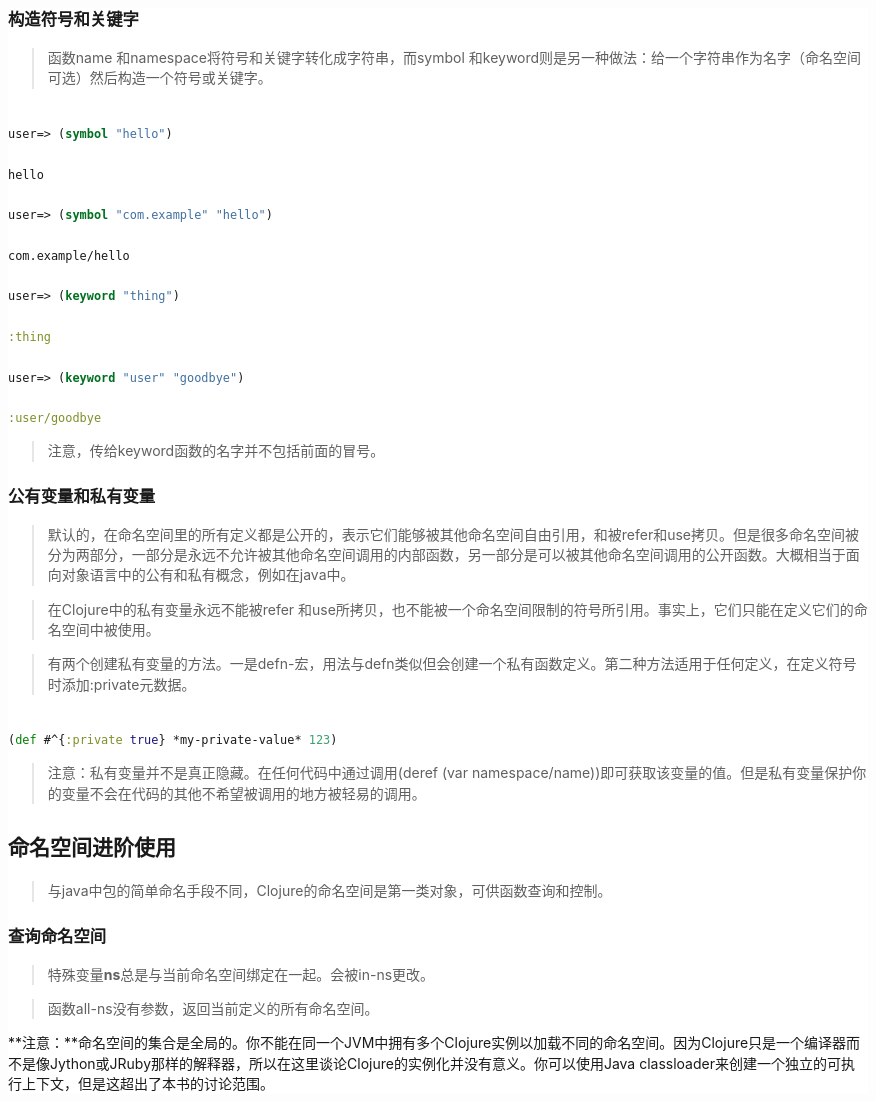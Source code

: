 ### 构造符号和关键字 ###

> 函数name 和namespace将符号和关键字转化成字符串，而symbol 和keyword则是另一种做法：给一个字符串作为名字（命名空间可选）然后构造一个符号或关键字。

```clj

user=> (symbol "hello")

hello

user=> (symbol "com.example" "hello")

com.example/hello

user=> (keyword "thing")

:thing

user=> (keyword "user" "goodbye")

:user/goodbye
```

> 注意，传给keyword函数的名字并不包括前面的冒号。

### 公有变量和私有变量 ###

> 默认的，在命名空间里的所有定义都是公开的，表示它们能够被其他命名空间自由引用，和被refer和use拷贝。但是很多命名空间被分为两部分，一部分是永远不允许被其他命名空间调用的内部函数，另一部分是可以被其他命名空间调用的公开函数。大概相当于面向对象语言中的公有和私有概念，例如在java中。

> 在Clojure中的私有变量永远不能被refer 和use所拷贝，也不能被一个命名空间限制的符号所引用。事实上，它们只能在定义它们的命名空间中被使用。

> 有两个创建私有变量的方法。一是defn-宏，用法与defn类似但会创建一个私有函数定义。第二种方法适用于任何定义，在定义符号时添加:private元数据。

```clj

(def #^{:private true} *my-private-value* 123)
```

> 注意：私有变量并不是真正隐藏。在任何代码中通过调用(deref (var namespace/name))即可获取该变量的值。但是私有变量保护你的变量不会在代码的其他不希望被调用的地方被轻易的调用。

## 命名空间进阶使用 ##

> 与java中包的简单命名手段不同，Clojure的命名空间是第一类对象，可供函数查询和控制。

### 查询命名空间 ###


> 特殊变量**ns**总是与当前命名空间绑定在一起。会被in-ns更改。

> 函数all-ns没有参数，返回当前定义的所有命名空间。


**注意：**命名空间的集合是全局的。你不能在同一个JVM中拥有多个Clojure实例以加载不同的命名空间。因为Clojure只是一个编译器而不是像Jython或JRuby那样的解释器，所以在这里谈论Clojure的实例化并没有意义。你可以使用Java classloader来创建一个独立的可执行上下文，但是这超出了本书的讨论范围。
